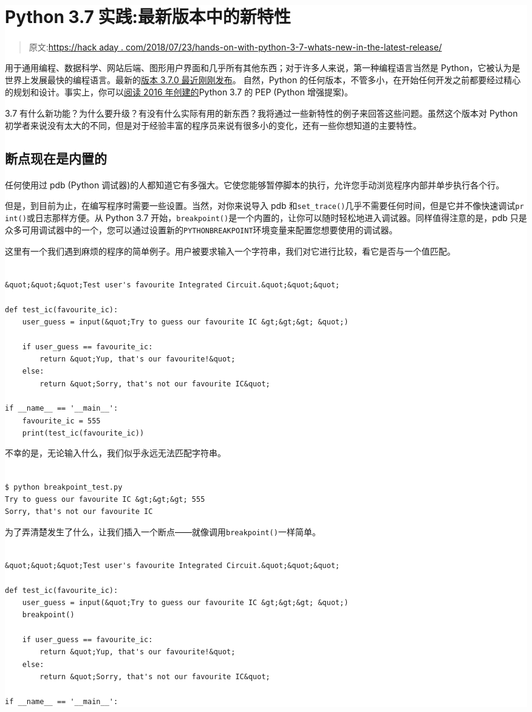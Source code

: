 # Python 3.7 实践:最新版本中的新特性

> 原文:[https://hack aday . com/2018/07/23/hands-on-with-python-3-7-whats-new-in-the-latest-release/](https://hackaday.com/2018/07/23/hands-on-with-python-3-7-whats-new-in-the-latest-release/)

用于通用编程、数据科学、网站后端、图形用户界面和几乎所有其他东西；对于许多人来说，第一种编程语言当然是 Python，它被认为是世界上发展最快的编程语言。最新的[版本 3.7.0 最近刚刚发布](https://www.python.org/downloads/release/python-370/)。
自然，Python 的任何版本，不管多小，在开始任何开发之前都要经过精心的规划和设计。事实上，你可以[阅读 2016 年创建的](https://www.python.org/dev/peps/pep-0537/)Python 3.7 的 PEP (Python 增强提案)。

3.7 有什么新功能？为什么要升级？有没有什么实际有用的新东西？我将通过一些新特性的例子来回答这些问题。虽然这个版本对 Python 初学者来说没有太大的不同，但是对于经验丰富的程序员来说有很多小的变化，还有一些你想知道的主要特性。

## 断点现在是内置的

任何使用过 pdb (Python 调试器)的人都知道它有多强大。它使您能够暂停脚本的执行，允许您手动浏览程序内部并单步执行各个行。

但是，到目前为止，在编写程序时需要一些设置。当然，对你来说导入 pdb 和`set_trace()`几乎不需要任何时间，但是它并不像快速调试`print()`或日志那样方便。从 Python 3.7 开始，`breakpoint()`是一个内置的，让你可以随时轻松地进入调试器。同样值得注意的是，pdb 只是众多可用调试器中的一个，您可以通过设置新的`PYTHONBREAKPOINT`环境变量来配置您想要使用的调试器。

这里有一个我们遇到麻烦的程序的简单例子。用户被要求输入一个字符串，我们对它进行比较，看它是否与一个值匹配。

```

&quot;&quot;&quot;Test user's favourite Integrated Circuit.&quot;&quot;&quot;

def test_ic(favourite_ic):
    user_guess = input(&quot;Try to guess our favourite IC &gt;&gt;&gt; &quot;)

    if user_guess == favourite_ic:
        return &quot;Yup, that's our favourite!&quot;
    else:
        return &quot;Sorry, that's not our favourite IC&quot;

if __name__ == '__main__':
    favourite_ic = 555
    print(test_ic(favourite_ic))

```

不幸的是，无论输入什么，我们似乎永远无法匹配字符串。

```

$ python breakpoint_test.py
Try to guess our favourite IC &gt;&gt;&gt; 555
Sorry, that's not our favourite IC

```

为了弄清楚发生了什么，让我们插入一个断点——就像调用`breakpoint()`一样简单。

```

&quot;&quot;&quot;Test user's favourite Integrated Circuit.&quot;&quot;&quot;

def test_ic(favourite_ic):
    user_guess = input(&quot;Try to guess our favourite IC &gt;&gt;&gt; &quot;)
    breakpoint()

    if user_guess == favourite_ic:
        return &quot;Yup, that's our favourite!&quot;
    else:
        return &quot;Sorry, that's not our favourite IC&quot;

if __name__ == '__main__':
```